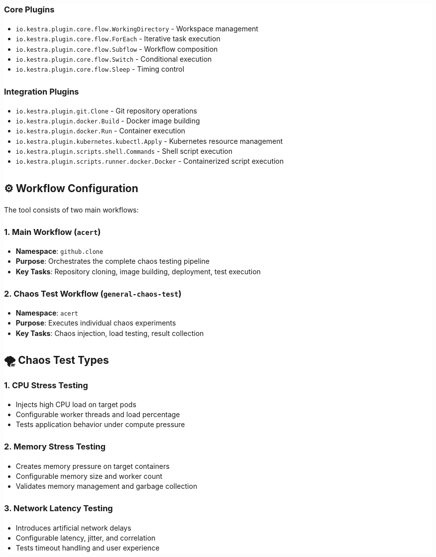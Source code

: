 ### Core Plugins

- `io.kestra.plugin.core.flow.WorkingDirectory` - Workspace management
- `io.kestra.plugin.core.flow.ForEach` - Iterative task execution
- `io.kestra.plugin.core.flow.Subflow` - Workflow composition
- `io.kestra.plugin.core.flow.Switch` - Conditional execution
- `io.kestra.plugin.core.flow.Sleep` - Timing control

### Integration Plugins

- `io.kestra.plugin.git.Clone` - Git repository operations
- `io.kestra.plugin.docker.Build` - Docker image building
- `io.kestra.plugin.docker.Run` - Container execution
- `io.kestra.plugin.kubernetes.kubectl.Apply` - Kubernetes resource management
- `io.kestra.plugin.scripts.shell.Commands` - Shell script execution
- `io.kestra.plugin.scripts.runner.docker.Docker` - Containerized script execution

## ⚙️ Workflow Configuration

The tool consists of two main workflows:

### 1. Main Workflow (`acert`)

- **Namespace**: `github.clone`
- **Purpose**: Orchestrates the complete chaos testing pipeline
- **Key Tasks**: Repository cloning, image building, deployment, test execution

### 2. Chaos Test Workflow (`general-chaos-test`)

- **Namespace**: `acert`
- **Purpose**: Executes individual chaos experiments
- **Key Tasks**: Chaos injection, load testing, result collection

## 🌪️ Chaos Test Types

### 1. **CPU Stress Testing**

- Injects high CPU load on target pods
- Configurable worker threads and load percentage
- Tests application behavior under compute pressure

### 2. **Memory Stress Testing**

- Creates memory pressure on target containers
- Configurable memory size and worker count
- Validates memory management and garbage collection

### 3. **Network Latency Testing**

- Introduces artificial network delays
- Configurable latency, jitter, and correlation
- Tests timeout handling and user experience
